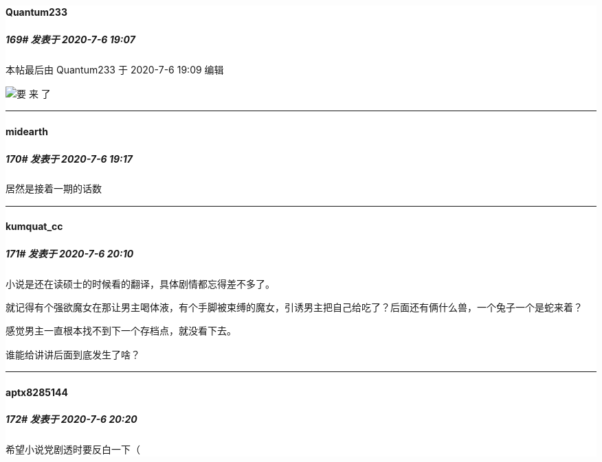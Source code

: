 ####  Quantum233  
##### 169#       发表于 2020-7-6 19:07



 本帖最后由 Quantum233 于 2020-7-6 19:09 编辑 

<img src="https://static.saraba1st.com/image/smiley/face2017/037.png" referrerpolicy="no-referrer">要 来 了







-----

####  midearth  
##### 170#       发表于 2020-7-6 19:17




居然是接着一期的话数







-----

####  kumquat_cc  
##### 171#       发表于 2020-7-6 20:10




小说是还在读硕士的时候看的翻译，具体剧情都忘得差不多了。


就记得有个强欲魔女在那让男主喝体液，有个手脚被束缚的魔女，引诱男主把自己给吃了？后面还有俩什么兽，一个兔子一个是蛇来着？


感觉男主一直根本找不到下一个存档点，就没看下去。


谁能给讲讲后面到底发生了啥？







-----

####  aptx8285144  
##### 172#       发表于 2020-7-6 20:20




希望小说党剧透时要反白一下（




